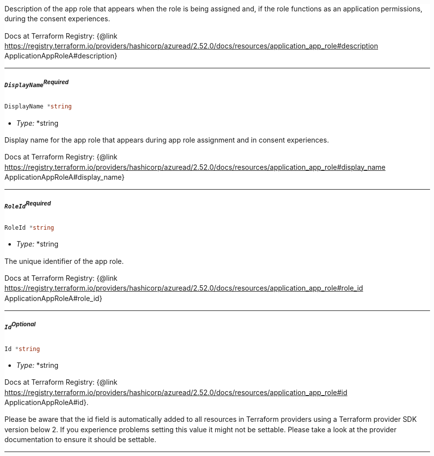 Description of the app role that appears when the role is being assigned and, if the role functions as an application permissions, during the consent experiences.

Docs at Terraform Registry: {@link https://registry.terraform.io/providers/hashicorp/azuread/2.52.0/docs/resources/application_app_role#description ApplicationAppRoleA#description}

---

##### `DisplayName`<sup>Required</sup> <a name="DisplayName" id="@cdktf/provider-azuread.applicationAppRole.ApplicationAppRoleAConfig.property.displayName"></a>

```go
DisplayName *string
```

- *Type:* *string

Display name for the app role that appears during app role assignment and in consent experiences.

Docs at Terraform Registry: {@link https://registry.terraform.io/providers/hashicorp/azuread/2.52.0/docs/resources/application_app_role#display_name ApplicationAppRoleA#display_name}

---

##### `RoleId`<sup>Required</sup> <a name="RoleId" id="@cdktf/provider-azuread.applicationAppRole.ApplicationAppRoleAConfig.property.roleId"></a>

```go
RoleId *string
```

- *Type:* *string

The unique identifier of the app role.

Docs at Terraform Registry: {@link https://registry.terraform.io/providers/hashicorp/azuread/2.52.0/docs/resources/application_app_role#role_id ApplicationAppRoleA#role_id}

---

##### `Id`<sup>Optional</sup> <a name="Id" id="@cdktf/provider-azuread.applicationAppRole.ApplicationAppRoleAConfig.property.id"></a>

```go
Id *string
```

- *Type:* *string

Docs at Terraform Registry: {@link https://registry.terraform.io/providers/hashicorp/azuread/2.52.0/docs/resources/application_app_role#id ApplicationAppRoleA#id}.

Please be aware that the id field is automatically added to all resources in Terraform providers using a Terraform provider SDK version below 2.
If you experience problems setting this value it might not be settable. Please take a look at the provider documentation to ensure it should be settable.

---